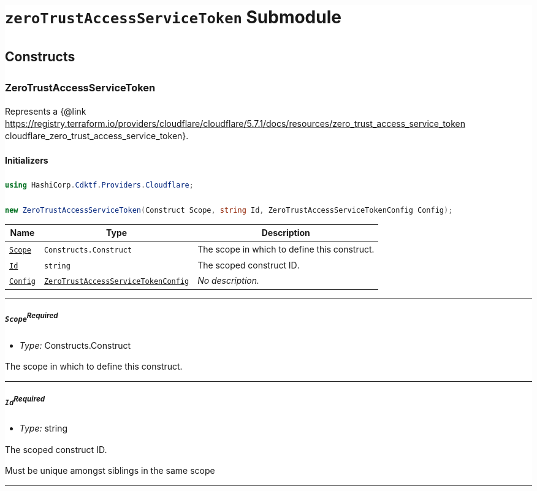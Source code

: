 # `zeroTrustAccessServiceToken` Submodule <a name="`zeroTrustAccessServiceToken` Submodule" id="@cdktf/provider-cloudflare.zeroTrustAccessServiceToken"></a>

## Constructs <a name="Constructs" id="Constructs"></a>

### ZeroTrustAccessServiceToken <a name="ZeroTrustAccessServiceToken" id="@cdktf/provider-cloudflare.zeroTrustAccessServiceToken.ZeroTrustAccessServiceToken"></a>

Represents a {@link https://registry.terraform.io/providers/cloudflare/cloudflare/5.7.1/docs/resources/zero_trust_access_service_token cloudflare_zero_trust_access_service_token}.

#### Initializers <a name="Initializers" id="@cdktf/provider-cloudflare.zeroTrustAccessServiceToken.ZeroTrustAccessServiceToken.Initializer"></a>

```csharp
using HashiCorp.Cdktf.Providers.Cloudflare;

new ZeroTrustAccessServiceToken(Construct Scope, string Id, ZeroTrustAccessServiceTokenConfig Config);
```

| **Name** | **Type** | **Description** |
| --- | --- | --- |
| <code><a href="#@cdktf/provider-cloudflare.zeroTrustAccessServiceToken.ZeroTrustAccessServiceToken.Initializer.parameter.scope">Scope</a></code> | <code>Constructs.Construct</code> | The scope in which to define this construct. |
| <code><a href="#@cdktf/provider-cloudflare.zeroTrustAccessServiceToken.ZeroTrustAccessServiceToken.Initializer.parameter.id">Id</a></code> | <code>string</code> | The scoped construct ID. |
| <code><a href="#@cdktf/provider-cloudflare.zeroTrustAccessServiceToken.ZeroTrustAccessServiceToken.Initializer.parameter.config">Config</a></code> | <code><a href="#@cdktf/provider-cloudflare.zeroTrustAccessServiceToken.ZeroTrustAccessServiceTokenConfig">ZeroTrustAccessServiceTokenConfig</a></code> | *No description.* |

---

##### `Scope`<sup>Required</sup> <a name="Scope" id="@cdktf/provider-cloudflare.zeroTrustAccessServiceToken.ZeroTrustAccessServiceToken.Initializer.parameter.scope"></a>

- *Type:* Constructs.Construct

The scope in which to define this construct.

---

##### `Id`<sup>Required</sup> <a name="Id" id="@cdktf/provider-cloudflare.zeroTrustAccessServiceToken.ZeroTrustAccessServiceToken.Initializer.parameter.id"></a>

- *Type:* string

The scoped construct ID.

Must be unique amongst siblings in the same scope

---